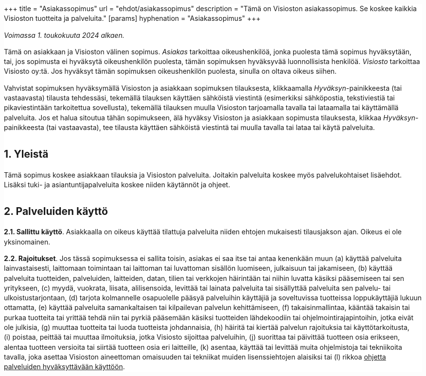 +++
title = "Asiakassopimus"
url = "ehdot/asiakassopimus"
description = "Tämä on Visioston asiakassopimus. Se koskee kaikkia Visioston tuotteita ja palveluita."
[params]
hyphenation = "Asiakas&shy;sopimus"
+++

_Voimassa 1. toukokuuta 2024 alkaen._

Tämä on asiakkaan ja Visioston välinen sopimus. _Asiakas_ tarkoittaa
oikeushenkilöä, jonka puolesta tämä sopimus hyväksytään, tai, jos sopimusta ei
hyväksytä oikeushenkilön puolesta, tämän sopimuksen hyväksyvää luonnollisista
henkilöä. _Visiosto_ tarkoittaa Visiosto&nbsp;oy:tä. Jos hyväksyt tämän
sopimuksen oikeushenkilön puolesta, sinulla on oltava oikeus siihen.

Vahvistat sopimuksen hyväksymällä Visioston ja asiakkaan sopimuksen tilauksesta,
klikkaamalla _Hyväksyn_-painikkeesta (tai vastaavasta) tilausta tehdessäsi,
tekemällä tilauksen käyttäen sähköistä viestintä (esimerkiksi sähköpostia,
tekstiviestiä tai pikaviestintään tarkoitettua sovellusta), tekemällä tilauksen
muulla Visioston tarjoamalla tavalla tai lataamalla tai käyttämällä palveluita.
Jos et halua sitoutua tähän sopimukseen, älä hyväksy Visioston ja asiakkaan
sopimusta tilauksesta, klikkaa _Hyväksyn_-painikkeesta (tai vastaavasta), tee
tilausta käyttäen sähköistä viestintä tai muulla tavalla tai lataa tai käytä
palveluita.

## 1. Yleistä

Tämä sopimus koskee asiakkaan tilauksia ja Visioston palveluita. Joitakin
palveluita koskee myös palvelukohtaiset lisäehdot. Lisäksi tuki-&nbsp;ja
asiantuntijapalveluita koskee niiden käytännöt ja ohjeet.

## 2. Palveluiden käyttö

**2.1. Sallittu käyttö**. Asiakkaalla on oikeus käyttää tilattuja palveluita
niiden ehtojen mukaisesti tilausjakson ajan. Oikeus ei ole yksinomainen.

**2.2. Rajoitukset**. Jos tässä sopimuksessa ei sallita toisin, asiakas ei saa
itse tai antaa kenenkään muun (a)&nbsp;käyttää palveluita lainvastaisesti,
laittomaan toimintaan tai laittoman tai luvattoman sisällön luomiseen,
julkaisuun tai jakamiseen, (b)&nbsp;käyttää palveluita tuotteiden, palveluiden,
laitteiden, datan, tilien tai verkkojen häirintään tai niihin luvatta käsiksi
pääsemiseen tai sen yritykseen, (c)&nbsp;myydä, vuokrata, liisata,
alilisensoida, levittää tai lainata palveluita tai sisällyttää palveluita sen
palvelu- tai ulkoistustarjontaan, (d)&nbsp;tarjota kolmannelle osapuolelle
pääsyä palveluihin käyttäjiä ja soveltuvissa tuotteissa loppukäyttäjiä lukuun
ottamatta, (e)&nbsp;käyttää palveluita samankaltaisen tai kilpailevan palvelun
kehittämiseen, (f)&nbsp;takaisinmallintaa, kääntää takaisin tai purkaa tuotteita
tai yrittää tehdä niin tai pyrkiä pääsemään käsiksi tuotteiden lähdekoodiin tai
ohjelmointirajapintoihin, jotka eivät ole julkisia, (g)&nbsp;muuttaa tuotteita
tai luoda tuotteista johdannaisia, (h)&nbsp;häiritä tai kiertää palvelun
rajoituksia tai käyttötarkoitusta, (i)&nbsp;poistaa, peittää tai muuttaa
ilmoituksia, jotka Visiosto sijoittaa palveluihin, (j)&nbsp;suorittaa tai
päivittää tuotteen osia erikseen, alentaa tuotteen versioita tai siirtää
tuotteen osia eri laitteille, (k)&nbsp;asentaa, käyttää tai levittää muita
ohjelmistoja tai tekniikoita tavalla, joka asettaa Visioston aineettoman
omaisuuden tai tekniikat muiden lisenssiehtojen alaisiksi tai (l)&nbsp;rikkoa
[ohjetta palveluiden hyväksyttävään käyttöön](/ehdot/hyvaksyttava-kaytto).
